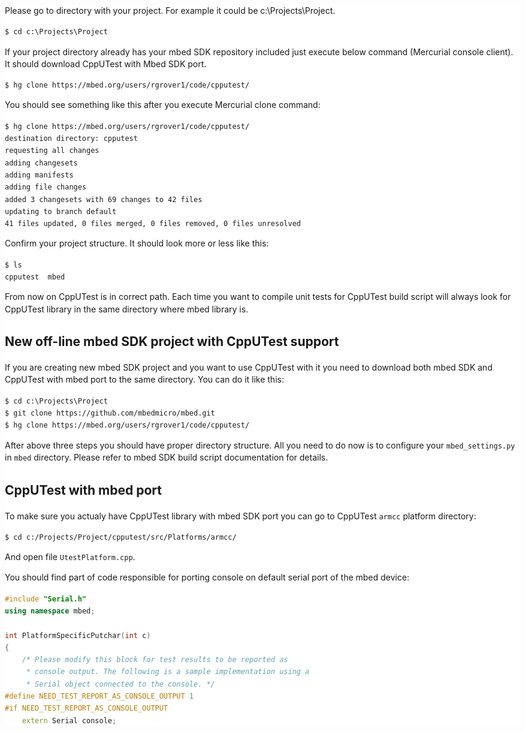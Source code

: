 Please go to directory with your project. For example it could be c:\Projects\Project.
```
$ cd c:\Projects\Project
```
If your project directory already has your mbed SDK repository included just execute below command (Mercurial console client). It should download CppUTest with Mbed SDK port.
```
$ hg clone https://mbed.org/users/rgrover1/code/cpputest/
```

You should see something like this after you execute Mercurial clone command:
```
$ hg clone https://mbed.org/users/rgrover1/code/cpputest/
destination directory: cpputest
requesting all changes
adding changesets
adding manifests
adding file changes
added 3 changesets with 69 changes to 42 files
updating to branch default
41 files updated, 0 files merged, 0 files removed, 0 files unresolved
```

Confirm your project structure. It should look more or less like this:
```
$ ls
cpputest  mbed
```
From now on CppUTest is in correct path. Each time you want to compile unit tests for CppUTest build script will always look for CppUTest library in the same directory where mbed library is.

## New off-line mbed SDK project with CppUTest support

If you are creating new mbed SDK project and you want to use CppUTest with it you need to download both mbed SDK and CppUTest with mbed port to the same directory. You can do it like this:
```
$ cd c:\Projects\Project
$ git clone https://github.com/mbedmicro/mbed.git
$ hg clone https://mbed.org/users/rgrover1/code/cpputest/
```

After above three steps you should have proper directory structure. All you need to do now is to configure your ```mbed_settings.py``` in ```mbed``` directory. Please refer to mbed SDK build script documentation for details.

## CppUTest with mbed port
To make sure you actualy have CppUTest library with mbed SDK port you can go to CppUTest ```armcc``` platform directory:
```
$ cd c:/Projects/Project/cpputest/src/Platforms/armcc/
```
And open file ```UtestPlatform.cpp```.

You should find part of code responsible for porting console on default serial port of the mbed device:
```c++
#include "Serial.h"
using namespace mbed;

int PlatformSpecificPutchar(int c)
{
    /* Please modify this block for test results to be reported as
     * console output. The following is a sample implementation using a
     * Serial object connected to the console. */
#define NEED_TEST_REPORT_AS_CONSOLE_OUTPUT 1
#if NEED_TEST_REPORT_AS_CONSOLE_OUTPUT
    extern Serial console;
```